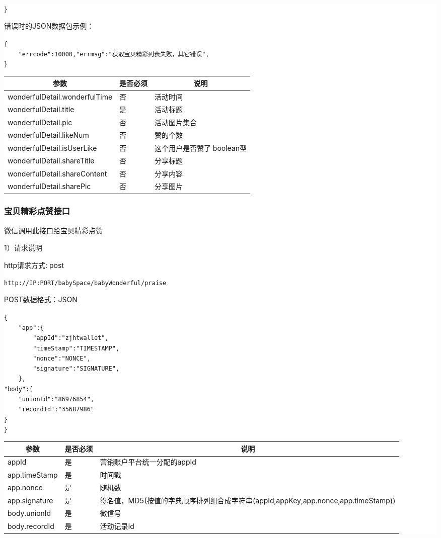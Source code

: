     }


错误时的JSON数据包示例：

    {
        "errcode":10000,"errmsg":"获取宝贝精彩列表失败，其它错误",
    }


参数|是否必须|说明
----|----|-----
wonderfulDetail.wonderfulTime|否|活动时间
wonderfulDetail.title|是|活动标题
wonderfulDetail.pic|否|活动图片集合
wonderfulDetail.likeNum|否|赞的个数
wonderfulDetail.isUserLike|否|这个用户是否赞了 boolean型
wonderfulDetail.shareTitle|否|分享标题
wonderfulDetail.shareContent|否|分享内容
wonderfulDetail.sharePic|否|分享图片


### 宝贝精彩点赞接口

微信调用此接口给宝贝精彩点赞

1）请求说明

http请求方式: post

    http://IP:PORT/babySpace/babyWonderful/praise



POST数据格式：JSON

    {
        "app":{
            "appId":"zjhtwallet",
            "timeStamp":"TIMESTAMP",
            "nonce":"NONCE",
            "signature":"SIGNATURE",
        },
	"body":{
	    "unionId":"86976854",
	    "recordId":"35687986"
	}
    }


参数|是否必须|说明
----|----|-----
appId|是|营销账户平台统一分配的appId
app.timeStamp|是|时间戳
app.nonce|是|随机数
app.signature|是|签名值，MD5(按值的字典顺序排列组合成字符串(appId,appKey,app.nonce,app.timeStamp))
body.unionId|是|微信号
body.recordId|是|活动记录Id
